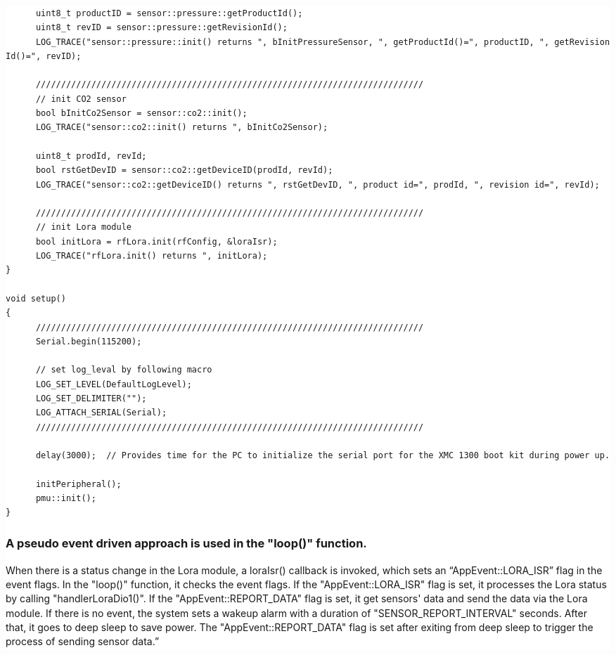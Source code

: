 ```
      uint8_t productID = sensor::pressure::getProductId();
      uint8_t revID = sensor::pressure::getRevisionId();
      LOG_TRACE("sensor::pressure::init() returns ", bInitPressureSensor, ", getProductId()=", productID, ", getRevisionId()=", revID);

      /////////////////////////////////////////////////////////////////////////////
      // init CO2 sensor 
      bool bInitCo2Sensor = sensor::co2::init();
      LOG_TRACE("sensor::co2::init() returns ", bInitCo2Sensor);

      uint8_t prodId, revId;
      bool rstGetDevID = sensor::co2::getDeviceID(prodId, revId);
      LOG_TRACE("sensor::co2::getDeviceID() returns ", rstGetDevID, ", product id=", prodId, ", revision id=", revId);

      /////////////////////////////////////////////////////////////////////////////
      // init Lora module
      bool initLora = rfLora.init(rfConfig, &loraIsr);
      LOG_TRACE("rfLora.init() returns ", initLora);
}

void setup()
{
      /////////////////////////////////////////////////////////////////////////////
      Serial.begin(115200);

      // set log_leval by following macro
      LOG_SET_LEVEL(DefaultLogLevel);
      LOG_SET_DELIMITER("");
      LOG_ATTACH_SERIAL(Serial);
      /////////////////////////////////////////////////////////////////////////////

      delay(3000);  // Provides time for the PC to initialize the serial port for the XMC 1300 boot kit during power up.

      initPeripheral();
      pmu::init();
}
```

### A pseudo event driven approach is used in the "loop()" function. 
When there is a status change in the Lora module, a loraIsr() callback is invoked, which sets an “AppEvent::LORA_ISR” flag in the event flags.
In the "loop()" function, it checks the event flags. 
If the "AppEvent::LORA_ISR" flag is set, it processes the Lora status by calling "handlerLoraDio1()".
If the "AppEvent::REPORT_DATA" flag is set, it get sensors' data and send the data via the Lora module.
If there is no event, the system sets a wakeup alarm with a duration of "SENSOR_REPORT_INTERVAL" seconds. After that, it goes to deep sleep to save power. The "AppEvent::REPORT_DATA" flag is set after exiting from deep sleep to trigger the process of sending sensor data.”
